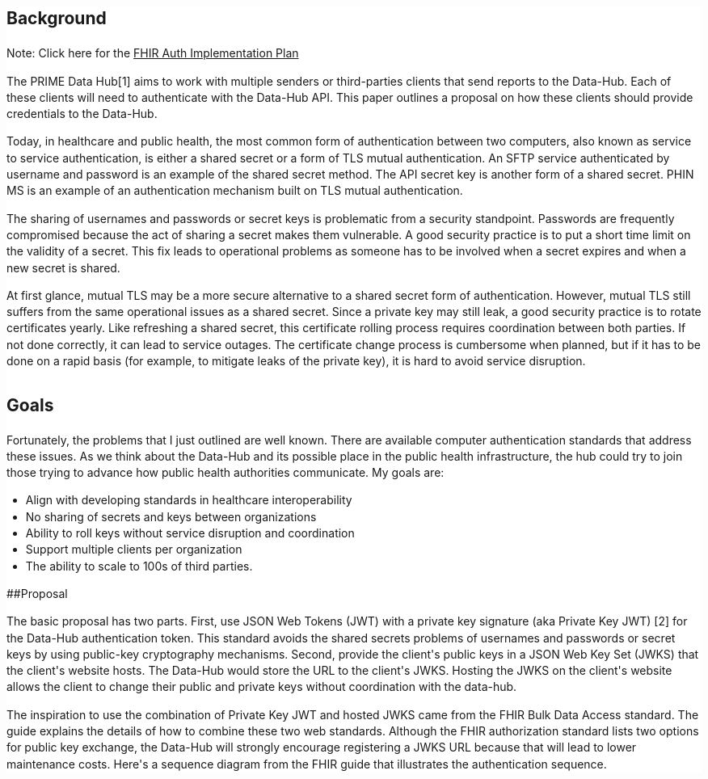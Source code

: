 ## Background

Note:  Click here for the [FHIR Auth Implementation Plan](#initial-implementation-plan)

The PRIME Data Hub[1] aims to work with multiple senders or third-parties clients that send reports to the Data-Hub. Each of these clients will need to authenticate with the Data-Hub API. This paper outlines a proposal on how these clients should provide credentials to the Data-Hub.

Today, in healthcare and public health, the most common form of authentication between two computers, also known as service to service authentication, is either a shared secret or a form of TLS mutual authentication. An SFTP service authenticated by username and password is an example of the shared secret method. The API secret key is another form of a shared secret. PHIN MS is an example of an authentication mechanism built on TLS mutual authentication.

The sharing of usernames and passwords or secret keys is problematic from a security standpoint. Passwords are frequently compromised because the act of sharing a secret makes them vulnerable. A good security practice is to put a short time limit on the validity of a secret. This fix leads to operational problems as someone has to be involved when a secret expires and when a new secret is shared.

At first glance, mutual TLS may be a more secure alternative to a shared secret form of authentication. However, mutual TLS still suffers from the same operational issues as a shared secret. Since a private key may still leak, a good security practice is to rotate certificates yearly. Like refreshing a shared secret, this certificate rolling process requires coordination between both parties. If not done correctly, it can lead to service outages. The certificate change process is cumbersome when planned, but if it has to be done on a rapid basis (for example, to mitigate leaks of the private key), it is hard to avoid service disruption.

## Goals

Fortunately, the problems that I just outlined are well known. There are available computer authentication standards that address these issues. As we think about the Data-Hub and its possible place in the public health infrastructure, the hub could try to join those trying to advance how public health authorities communicate. My goals are:
- Align with developing standards in healthcare interoperability
- No sharing of secrets and keys between organizations
- Ability to roll keys without service disruption and coordination
- Support multiple clients per organization
- The ability to scale to 100s of third parties.

##Proposal

The basic proposal has two parts. First, use JSON Web Tokens (JWT) with a private key signature (aka Private Key JWT) [2] for the Data-Hub authentication token. This standard avoids the shared secrets problems of usernames and passwords or secret keys by using public-key cryptography mechanisms. Second, provide the client's public keys in a JSON Web Key Set (JWKS) that the client's website hosts. The Data-Hub would store the URL to the client's JWKS. Hosting the JWKS on the client's website allows the client to change their public and private keys without coordination with the data-hub.

The inspiration to use the combination of Private Key JWT and hosted JWKS came from the FHIR Bulk Data Access standard. The guide explains the details of how to combine these two web standards. Although the FHIR authorization standard lists two options for public key exchange, the Data-Hub will strongly encourage registering a JWKS URL because that will lead to lower maintenance costs. Here's a sequence diagram from the FHIR guide that illustrates the authentication sequence.
